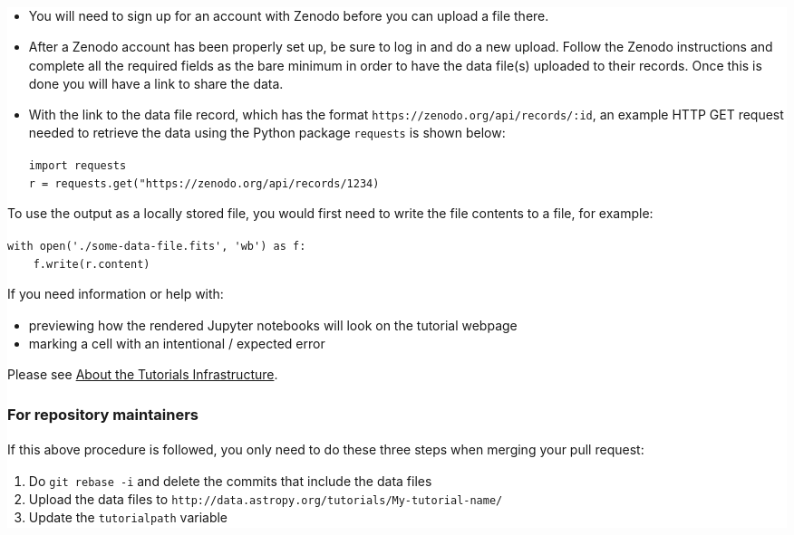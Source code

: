 - You will need to sign up for an account with Zenodo before you can upload a file there.

- After a Zenodo account has been properly set up, be sure to log in and do a new upload. Follow the Zenodo instructions and complete all the required fields as the bare minimum in order to have the data file(s) uploaded to their records. Once this is done you will have a link to share the data.

- With the link to the data file record, which has the format `https://zenodo.org/api/records/:id`, an example HTTP GET request needed to retrieve the data using the Python package `requests` is shown below:

  ```
  import requests
  r = requests.get("https://zenodo.org/api/records/1234)
  ```

To use the output as a locally stored file, you would first need to write the file contents to a file, for example:

```
with open('./some-data-file.fits', 'wb') as f:
    f.write(r.content)
```

If you need information or help with:

- previewing how the rendered Jupyter notebooks will look on the tutorial webpage
- marking a cell with an intentional / expected error

Please see [About the Tutorials Infrastructure](infrastructure).

### For repository maintainers

If this above procedure is followed, you only need to do these three steps when merging your pull request:

1. Do `git rebase -i` and delete the commits that include the data files
2. Upload the data files to `http://data.astropy.org/tutorials/My-tutorial-name/`
3. Update the `tutorialpath` variable
